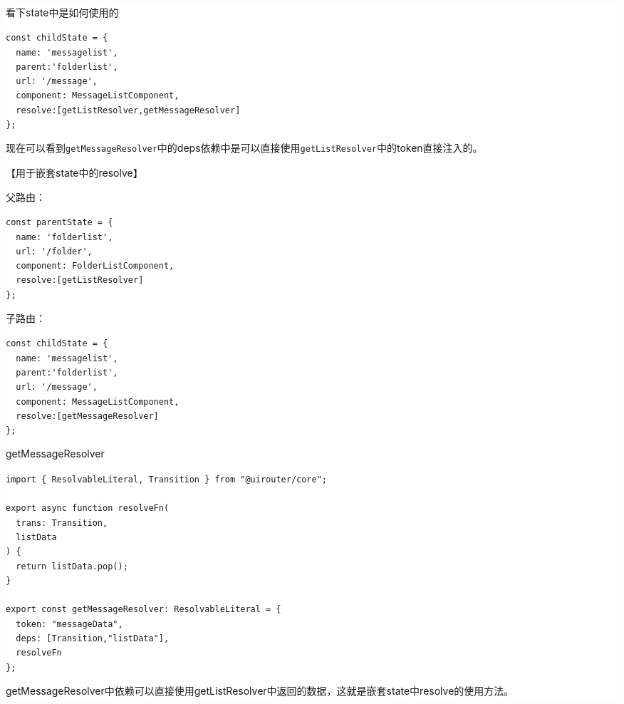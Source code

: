 看下state中是如何使用的
```
const childState = {
  name: 'messagelist',
  parent:'folderlist',
  url: '/message',
  component: MessageListComponent,
  resolve:[getListResolver,getMessageResolver]
};
```

现在可以看到`getMessageResolver`中的deps依赖中是可以直接使用`getListResolver`中的token直接注入的。

【用于嵌套state中的resolve】  

父路由：
```
const parentState = {
  name: 'folderlist',
  url: '/folder',
  component: FolderListComponent,
  resolve:[getListResolver]
};
```

子路由：
```
const childState = {
  name: 'messagelist',
  parent:'folderlist',
  url: '/message',
  component: MessageListComponent,
  resolve:[getMessageResolver]
};
```

getMessageResolver
```
import { ResolvableLiteral, Transition } from "@uirouter/core";

export async function resolveFn(
  trans: Transition,
  listData
) {
  return listData.pop();
}

export const getMessageResolver: ResolvableLiteral = {
  token: "messageData",
  deps: [Transition,"listData"],
  resolveFn
};
```

getMessageResolver中依赖可以直接使用getListResolver中返回的数据，这就是嵌套state中resolve的使用方法。
